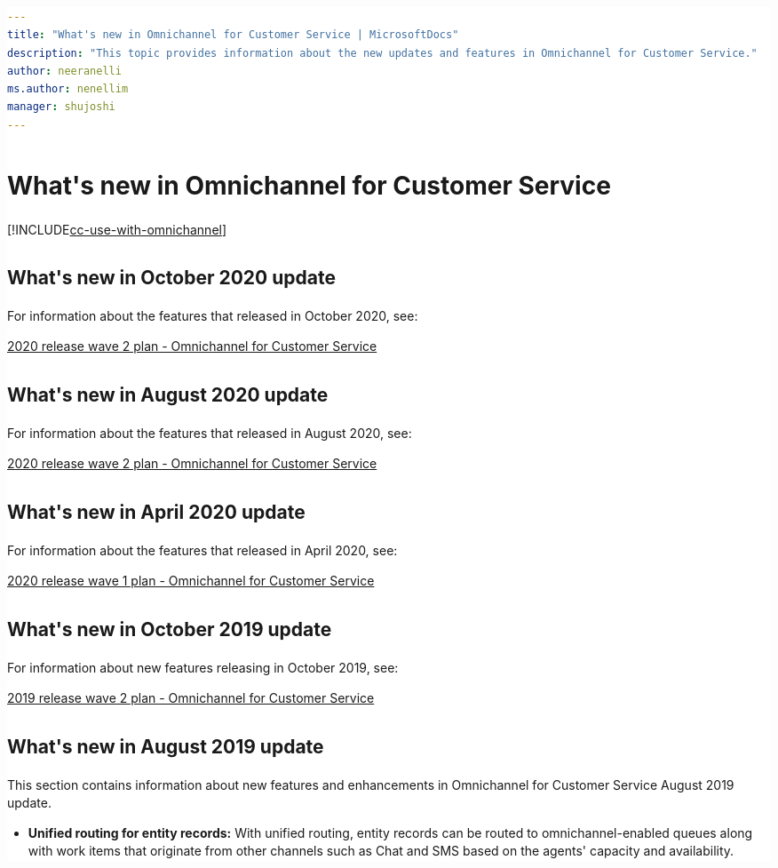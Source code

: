 ```yaml
---
title: "What's new in Omnichannel for Customer Service | MicrosoftDocs"
description: "This topic provides information about the new updates and features in Omnichannel for Customer Service."
author: neeranelli
ms.author: nenellim
manager: shujoshi
---
```


# What's new in Omnichannel for Customer Service

[!INCLUDE[cc-use-with-omnichannel](../includes/cc-use-with-omnichannel.md)]

## What's new in October 2020 update

For information about the features that released in October 2020, see:

[2020 release wave 2 plan - Omnichannel for Customer Service](/dynamics365-release-plan/2020wave2/service/dynamics365-customer-service/omnichannel-customer-service)

## What's new in August 2020 update

For information about the features that released in August 2020, see:

[2020 release wave 2 plan - Omnichannel for Customer Service](/dynamics365-release-plan/2020wave2/service/dynamics365-customer-service/omnichannel-customer-service)

## What's new in April 2020 update

For information about the features that released in April 2020, see:

[2020 release wave 1 plan - Omnichannel for Customer Service](/dynamics365-release-plan/2020wave1/dynamics365-customer-service/omnichannel-customer-service)

## What's new in October 2019 update

For information about new features releasing in October 2019, see:

[2019 release wave 2 plan - Omnichannel for Customer Service](/dynamics365-release-plan/2019wave2/dynamics365-customer-service/omnichannel)

## What's new in August 2019 update

This section contains information about new features and enhancements in Omnichannel for Customer Service August 2019 update.

- **Unified routing for entity records:** With unified routing, entity records can be routed to omnichannel-enabled queues along with work items that originate from other channels such as Chat and SMS based on the agents' capacity and availability.
